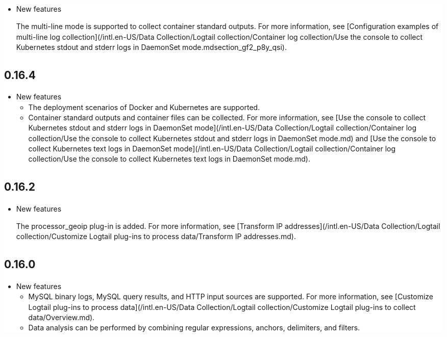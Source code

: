 -   New features

    The multi-line mode is supported to collect container standard outputs. For more information, see [Configuration examples of multi-line log collection](/intl.en-US/Data Collection/Logtail collection/Container log collection/Use the console to collect Kubernetes stdout and stderr logs in DaemonSet mode.mdsection_gf2_p8y_qsi).


## 0.16.4

-   New features
    -   The deployment scenarios of Docker and Kubernetes are supported.
    -   Container standard outputs and container files can be collected. For more information, see [Use the console to collect Kubernetes stdout and stderr logs in DaemonSet mode](/intl.en-US/Data Collection/Logtail collection/Container log collection/Use the console to collect Kubernetes stdout and stderr logs in DaemonSet mode.md) and [Use the console to collect Kubernetes text logs in DaemonSet mode](/intl.en-US/Data Collection/Logtail collection/Container log collection/Use the console to collect Kubernetes text logs in DaemonSet mode.md).

## 0.16.2

-   New features

    The processor\_geoip plug-in is added. For more information, see [Transform IP addresses](/intl.en-US/Data Collection/Logtail collection/Customize Logtail plug-ins to process data/Transform IP addresses.md).


## 0.16.0

-   New features
    -   MySQL binary logs, MySQL query results, and HTTP input sources are supported. For more information, see [Customize Logtail plug-ins to process data](/intl.en-US/Data Collection/Logtail collection/Customize Logtail plug-ins to collect data/Overview.md).
    -   Data analysis can be performed by combining regular expressions, anchors, delimiters, and filters.

